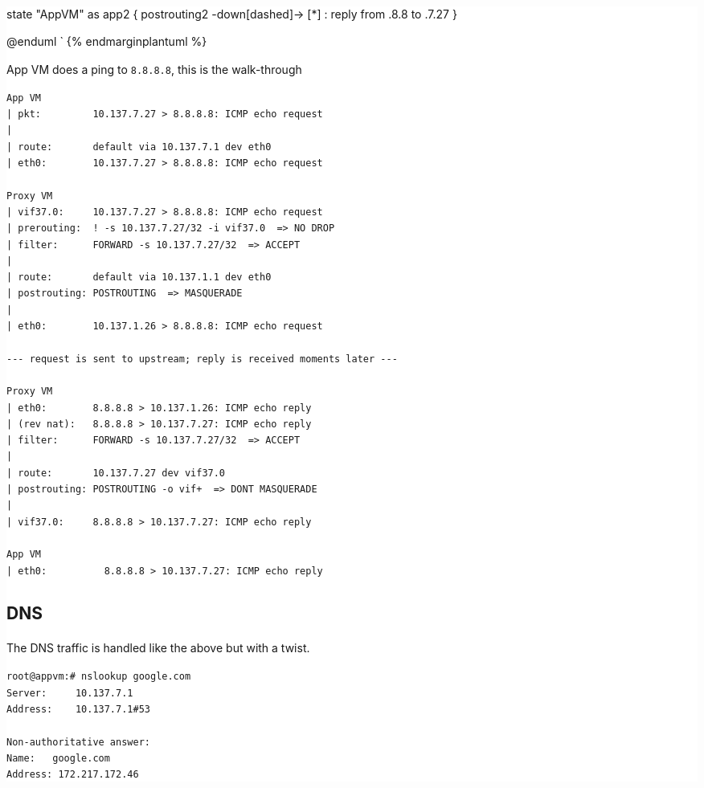 state "AppVM" as app2 {
postrouting2 -down[dashed]-> [*] : reply from .8.8 to .7.27
}

@enduml
`
{% endmarginplantuml %}


App VM does a ping to `8.8.8.8`, this is the walk-through

```
App VM
| pkt:         10.137.7.27 > 8.8.8.8: ICMP echo request
|
| route:       default via 10.137.7.1 dev eth0
| eth0:        10.137.7.27 > 8.8.8.8: ICMP echo request

Proxy VM
| vif37.0:     10.137.7.27 > 8.8.8.8: ICMP echo request
| prerouting:  ! -s 10.137.7.27/32 -i vif37.0  => NO DROP
| filter:      FORWARD -s 10.137.7.27/32  => ACCEPT
|
| route:       default via 10.137.1.1 dev eth0
| postrouting: POSTROUTING  => MASQUERADE
|
| eth0:        10.137.1.26 > 8.8.8.8: ICMP echo request

--- request is sent to upstream; reply is received moments later ---

Proxy VM
| eth0:        8.8.8.8 > 10.137.1.26: ICMP echo reply
| (rev nat):   8.8.8.8 > 10.137.7.27: ICMP echo reply
| filter:      FORWARD -s 10.137.7.27/32  => ACCEPT
|
| route:       10.137.7.27 dev vif37.0
| postrouting: POSTROUTING -o vif+  => DONT MASQUERADE
|
| vif37.0:     8.8.8.8 > 10.137.7.27: ICMP echo reply

App VM
| eth0:          8.8.8.8 > 10.137.7.27: ICMP echo reply
```


## DNS

The DNS traffic is handled like the above but with a twist.

```shell
root@appvm:# nslookup google.com
Server:     10.137.7.1
Address:    10.137.7.1#53

Non-authoritative answer:
Name:   google.com
Address: 172.217.172.46
```

